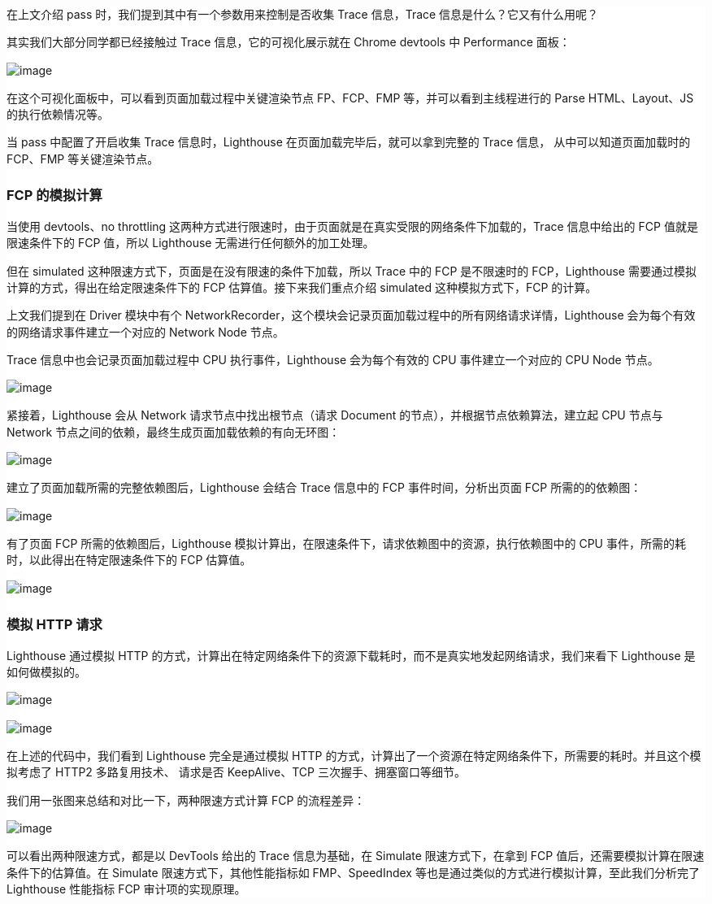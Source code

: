 在上文介绍 pass 时，我们提到其中有一个参数用来控制是否收集 Trace 信息，Trace 信息是什么？它又有什么用呢？

其实我们大部分同学都已经接触过 Trace 信息，它的可视化展示就在 Chrome devtools 中 Performance 面板：

![image](/images/jueJin/16e5d272db15e6f.png)

在这个可视化面板中，可以看到页面加载过程中关键渲染节点 FP、FCP、FMP 等，并可以看到主线程进行的 Parse HTML、Layout、JS 的执行依赖情况等。

当 pass 中配置了开启收集 Trace 信息时，Lighthouse 在页面加载完毕后，就可以拿到完整的 Trace 信息， 从中可以知道页面加载时的 FCP、FMP 等关键渲染节点。

### FCP 的模拟计算

当使用 devtools、no throttling 这两种方式进行限速时，由于页面就是在真实受限的网络条件下加载的，Trace 信息中给出的 FCP 值就是限速条件下的 FCP 值，所以 Lighthouse 无需进行任何额外的加工处理。

但在 simulated 这种限速方式下，页面是在没有限速的条件下加载，所以 Trace 中的 FCP 是不限速时的 FCP，Lighthouse 需要通过模拟计算的方式，得出在给定限速条件下的 FCP 估算值。接下来我们重点介绍 simulated 这种模拟方式下，FCP 的计算。

上文我们提到在 Driver 模块中有个 NetworkRecorder，这个模块会记录页面加载过程中的所有网络请求详情，Lighthouse 会为每个有效的网络请求事件建立一个对应的 Network Node 节点。

Trace 信息中也会记录页面加载过程中 CPU 执行事件，Lighthouse 会为每个有效的 CPU 事件建立一个对应的 CPU Node 节点。

![image](/images/jueJin/16e5d272e85cdd0.png)

紧接着，Lighthouse 会从 Network 请求节点中找出根节点（请求 Document 的节点），并根据节点依赖算法，建立起 CPU 节点与 Network 节点之间的依赖，最终生成页面加载依赖的有向无环图：

![image](/images/jueJin/16e5d272fc73a33.png)

建立了页面加载所需的完整依赖图后，Lighthouse 会结合 Trace 信息中的 FCP 事件时间，分析出页面 FCP 所需的的依赖图：

![image](/images/jueJin/16e5d2732371ea8.png)

有了页面 FCP 所需的依赖图后，Lighthouse 模拟计算出，在限速条件下，请求依赖图中的资源，执行依赖图中的 CPU 事件，所需的耗时，以此得出在特定限速条件下的 FCP 估算值。

![image](/images/jueJin/16e5d27376ef622.png)

### 模拟 HTTP 请求

Lighthouse 通过模拟 HTTP 的方式，计算出在特定网络条件下的资源下载耗时，而不是真实地发起网络请求，我们来看下 Lighthouse 是如何做模拟的。

![image](/images/jueJin/16e5d273a36a5c0.png)

![image](/images/jueJin/16e5d27389a14bf.png)

在上述的代码中，我们看到 Lighthouse 完全是通过模拟 HTTP 的方式，计算出了一个资源在特定网络条件下，所需要的耗时。并且这个模拟考虑了 HTTP2 多路复用技术、 请求是否 KeepAlive、TCP 三次握手、拥塞窗口等细节。

我们用一张图来总结和对比一下，两种限速方式计算 FCP 的流程差异：

![image](/images/jueJin/16e5d27392cfb73.png)

可以看出两种限速方式，都是以 DevTools 给出的 Trace 信息为基础，在 Simulate 限速方式下，在拿到 FCP 值后，还需要模拟计算在限速条件下的估算值。在 Simulate 限速方式下，其他性能指标如 FMP、SpeedIndex 等也是通过类似的方式进行模拟计算，至此我们分析完了 Lighthouse 性能指标 FCP 审计项的实现原理。
